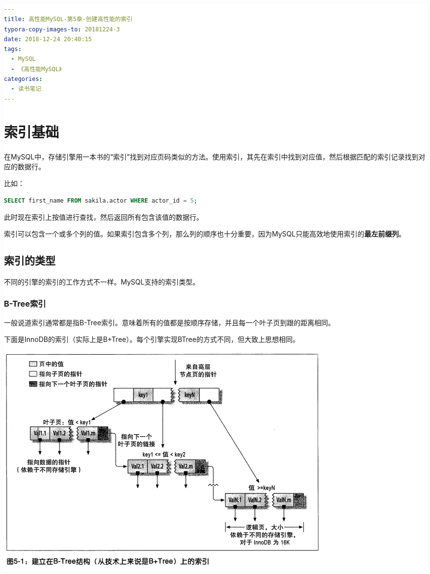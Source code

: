 ```yaml
---
title: 高性能MySQL-第5章-创建高性能的索引
typora-copy-images-to: 20181224-3
date: 2018-12-24 20:40:15
tags:
  - MySQL
  - 《高性能MySQL》
categories:
  - 读书笔记
---
```


# 索引基础

在MySQL中，存储引擎用一本书的“索引”找到对应页码类似的方法。使用索引，其先在索引中找到对应值，然后根据匹配的索引记录找到对应的数据行。

比如：

```sql
SELECT first_name FROM sakila.actor WHERE actor_id = 5;
```

此时现在索引上按值进行查找，然后返回所有包含该值的数据行。

索引可以包含一个或多个列的值。如果索引包含多个列，那么列的顺序也十分重要，因为MySQL只能高效地使用索引的**最左前缀列**。

## 索引的类型

不同的引擎的索引的工作方式不一样。MySQL支持的索引类型。

### B-Tree索引

一般说道索引通常都是指B-Tree索引。意味着所有的值都是按顺序存储，并且每一个叶子页到跟的距离相同。

下面是InnoDB的索引（实际上是B+Tree）。每个引擎实现BTree的方式不同，但大致上思想相同。

![1545652443238](20181224-3/1545652443238.png)
